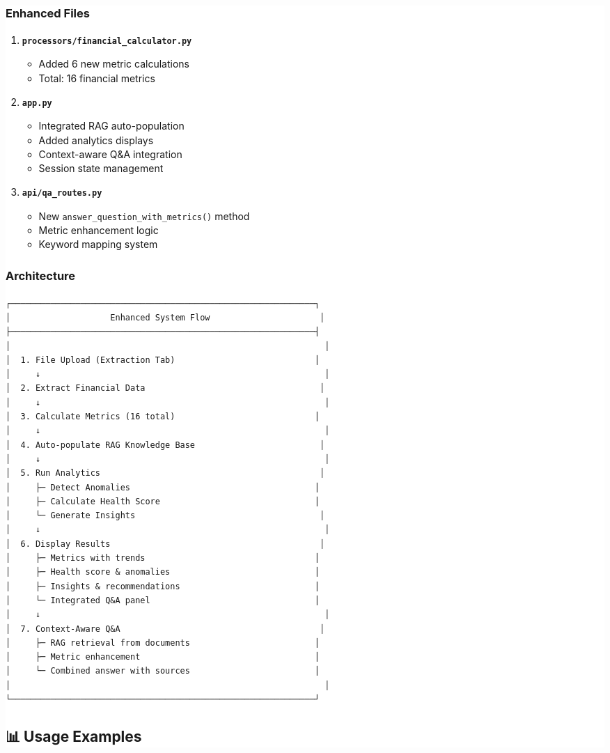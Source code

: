 ### Enhanced Files
1. **`processors/financial_calculator.py`**
   - Added 6 new metric calculations
   - Total: 16 financial metrics

2. **`app.py`**
   - Integrated RAG auto-population
   - Added analytics displays
   - Context-aware Q&A integration
   - Session state management

3. **`api/qa_routes.py`**
   - New `answer_question_with_metrics()` method
   - Metric enhancement logic
   - Keyword mapping system

### Architecture

```
┌─────────────────────────────────────────────────────────────┐
│                    Enhanced System Flow                      │
├─────────────────────────────────────────────────────────────┤
│                                                               │
│  1. File Upload (Extraction Tab)                            │
│     ↓                                                         │
│  2. Extract Financial Data                                   │
│     ↓                                                         │
│  3. Calculate Metrics (16 total)                            │
│     ↓                                                         │
│  4. Auto-populate RAG Knowledge Base                         │
│     ↓                                                         │
│  5. Run Analytics                                            │
│     ├─ Detect Anomalies                                     │
│     ├─ Calculate Health Score                               │
│     └─ Generate Insights                                     │
│     ↓                                                         │
│  6. Display Results                                          │
│     ├─ Metrics with trends                                  │
│     ├─ Health score & anomalies                             │
│     ├─ Insights & recommendations                           │
│     └─ Integrated Q&A panel                                 │
│     ↓                                                         │
│  7. Context-Aware Q&A                                        │
│     ├─ RAG retrieval from documents                         │
│     ├─ Metric enhancement                                   │
│     └─ Combined answer with sources                         │
│                                                               │
└─────────────────────────────────────────────────────────────┘
```

## 📊 Usage Examples
